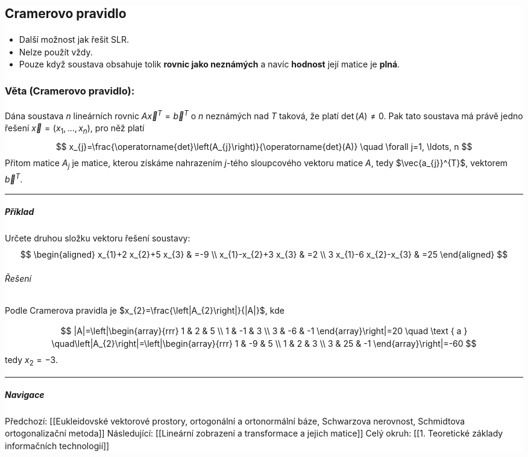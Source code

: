 ## Cramerovo pravidlo
- Další možnost jak řešit SLR.
- Nelze použít vždy.
- Pouze když soustava obsahuje tolik **rovnic jako neznámých** a navíc **hodnost** její matice je **plná**.
### Věta (Cramerovo pravidlo):
Dána soustava $n$ lineárních rovnic $A \vec{x}^{T}=\vec{b}^{T}$ o $n$ neznámých nad $T$ taková, že platí $\operatorname{det}(A) \neq 0$. Pak tato soustava má právě jedno řešení $\vec{x}=\left(x_{1}, \ldots, x_{n}\right)$, pro něž platí
$$
x_{j}=\frac{\operatorname{det}\left(A_{j}\right)}{\operatorname{det}(A)} \quad \forall j=1, \ldots, n
$$
Přitom matice $A_{j}$ je matice, kterou získáme nahrazením $j$-tého sloupcového vektoru matice $A$, tedy $\vec{a_{j}}^{T}$, vektorem $\vec{b}^{T}$.

---
##### *Příklad*
Určete druhou složku vektoru řešení soustavy:
$$
\begin{aligned}
x_{1}+2 x_{2}+5 x_{3} & =-9 \\
x_{1}-x_{2}+3 x_{3} & =2 \\
3 x_{1}-6 x_{2}-x_{3} & =25
\end{aligned}
$$
###### *Řešení*
Podle Cramerova pravidla je $x_{2}=\frac{\left|A_{2}\right|}{|A|}$, kde

$$
|A|=\left|\begin{array}{rrr}
1 & 2 & 5 \\
1 & -1 & 3 \\
3 & -6 & -1
\end{array}\right|=20 \quad \text { a } \quad\left|A_{2}\right|=\left|\begin{array}{rrr}
1 & -9 & 5 \\
1 & 2 & 3 \\
3 & 25 & -1
\end{array}\right|=-60
$$
tedy $x_{2}=-3$.

---


##### Navigace
Předchozí: [[Eukleidovské vektorové prostory, ortogonální a ortonormální báze, Schwarzova nerovnost, Schmidtova ortogonalizační metoda]]
Následující: [[Lineární zobrazení a transformace a jejich matice]]
Celý okruh: [[1. Teoretické základy informačních technologií]]
